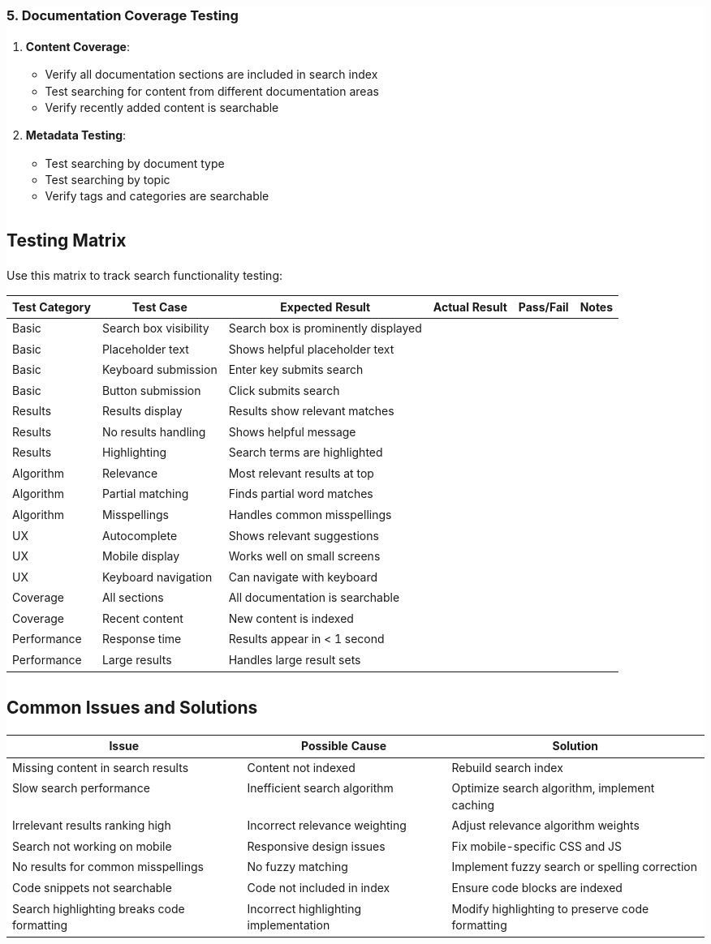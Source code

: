 ### 5. Documentation Coverage Testing

1. **Content Coverage**:
   - Verify all documentation sections are included in search index
   - Test searching for content from different documentation areas
   - Verify recently added content is searchable

2. **Metadata Testing**:
   - Test searching by document type
   - Test searching by topic
   - Verify tags and categories are searchable

## Testing Matrix

Use this matrix to track search functionality testing:

| Test Category | Test Case | Expected Result | Actual Result | Pass/Fail | Notes |
|---------------|-----------|-----------------|---------------|-----------|-------|
| Basic | Search box visibility | Search box is prominently displayed | | | |
| Basic | Placeholder text | Shows helpful placeholder text | | | |
| Basic | Keyboard submission | Enter key submits search | | | |
| Basic | Button submission | Click submits search | | | |
| Results | Results display | Results show relevant matches | | | |
| Results | No results handling | Shows helpful message | | | |
| Results | Highlighting | Search terms are highlighted | | | |
| Algorithm | Relevance | Most relevant results at top | | | |
| Algorithm | Partial matching | Finds partial word matches | | | |
| Algorithm | Misspellings | Handles common misspellings | | | |
| UX | Autocomplete | Shows relevant suggestions | | | |
| UX | Mobile display | Works well on small screens | | | |
| UX | Keyboard navigation | Can navigate with keyboard | | | |
| Coverage | All sections | All documentation is searchable | | | |
| Coverage | Recent content | New content is indexed | | | |
| Performance | Response time | Results appear in < 1 second | | | |
| Performance | Large results | Handles large result sets | | | |

## Common Issues and Solutions

| Issue | Possible Cause | Solution |
|-------|---------------|----------|
| Missing content in search results | Content not indexed | Rebuild search index |
| Slow search performance | Inefficient search algorithm | Optimize search algorithm, implement caching |
| Irrelevant results ranking high | Incorrect relevance weighting | Adjust relevance algorithm weights |
| Search not working on mobile | Responsive design issues | Fix mobile-specific CSS and JS |
| No results for common misspellings | No fuzzy matching | Implement fuzzy search or spelling correction |
| Code snippets not searchable | Code not included in index | Ensure code blocks are indexed |
| Search highlighting breaks code formatting | Incorrect highlighting implementation | Modify highlighting to preserve code formatting |
